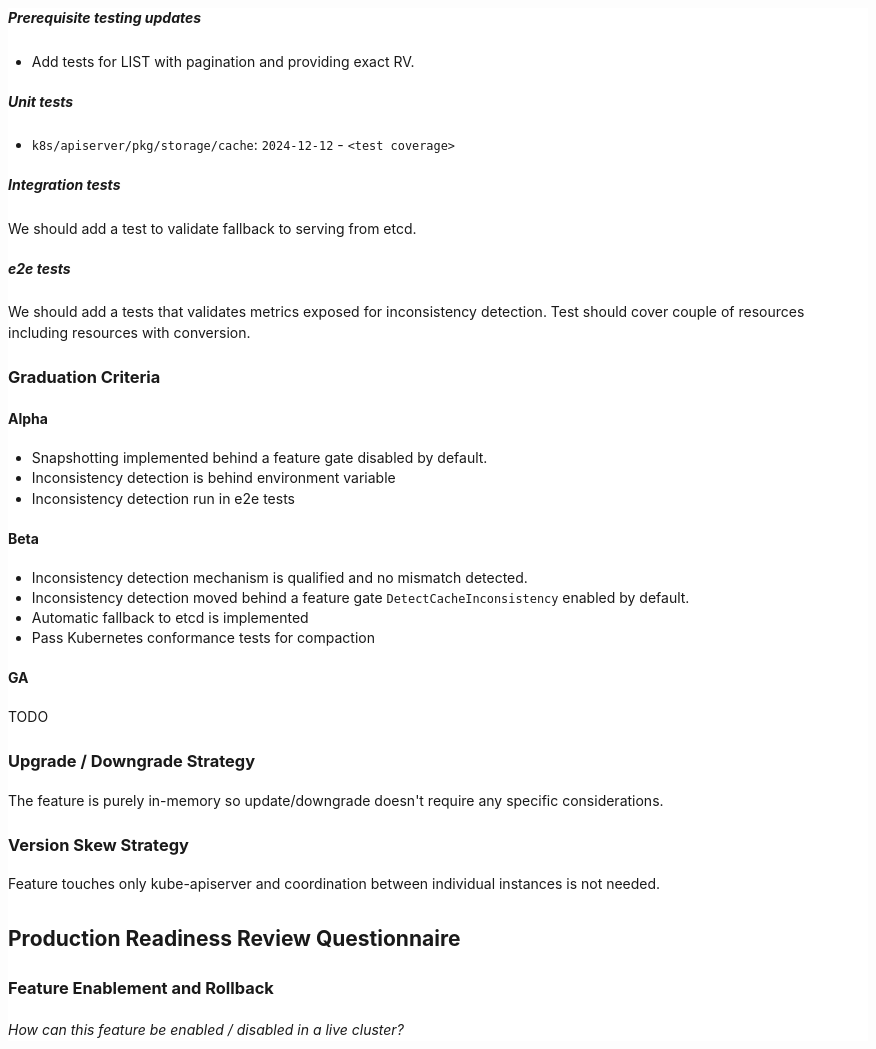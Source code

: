 ##### Prerequisite testing updates

- Add tests for LIST with pagination and providing exact RV.

##### Unit tests

- `k8s/apiserver/pkg/storage/cache`: `2024-12-12` - `<test coverage>`

##### Integration tests

We should add a test to validate fallback to serving from etcd.

##### e2e tests

We should add a tests that validates metrics exposed for inconsistency detection.
Test should cover couple of resources including resources with conversion.

### Graduation Criteria

#### Alpha

- Snapshotting implemented behind a feature gate disabled by default.
- Inconsistency detection is behind environment variable
- Inconsistency detection run in e2e tests

#### Beta

- Inconsistency detection mechanism is qualified and no mismatch detected.
- Inconsistency detection moved behind a feature gate `DetectCacheInconsistency` enabled by default.
- Automatic fallback to etcd is implemented
- Pass Kubernetes conformance tests for compaction

#### GA

TODO

### Upgrade / Downgrade Strategy

The feature is purely in-memory so update/downgrade doesn't require any
specific considerations.

### Version Skew Strategy

Feature touches only kube-apiserver and coordination between individual
instances is not needed.

## Production Readiness Review Questionnaire

### Feature Enablement and Rollback

###### How can this feature be enabled / disabled in a live cluster?
